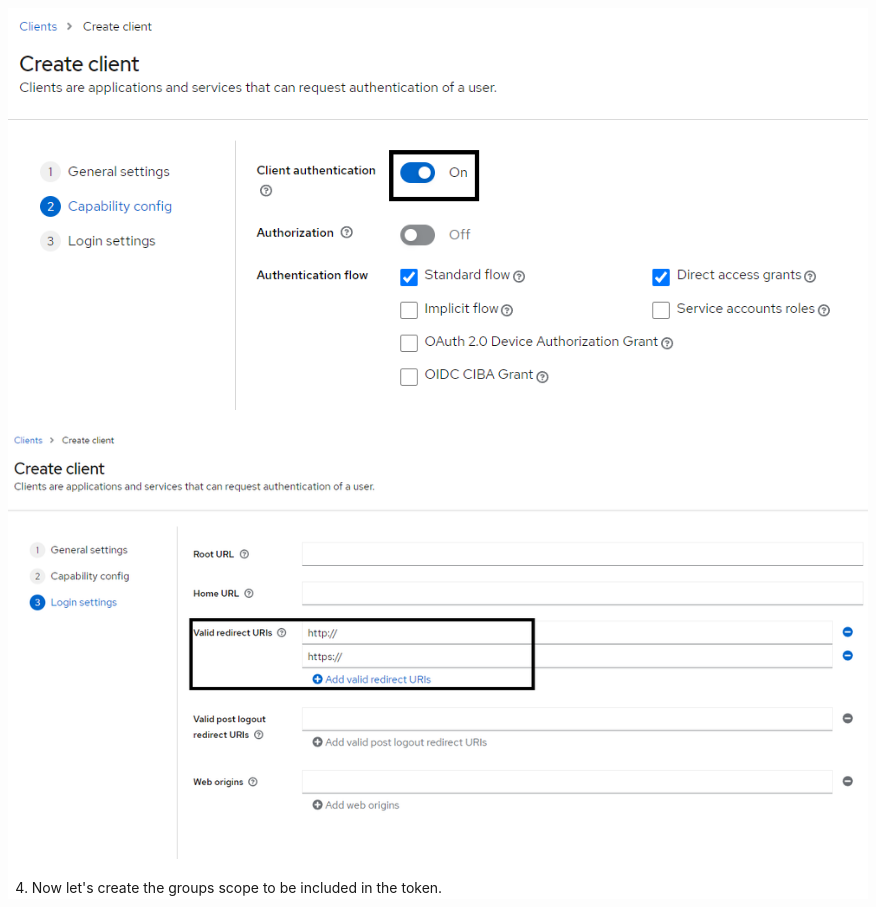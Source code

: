 ![enable client auth](img/02-enable-client-auth.png)

![wildcard redirect](img/03-wildcard-redirect.png)

4. Now let's create the groups scope to be included in the token.
